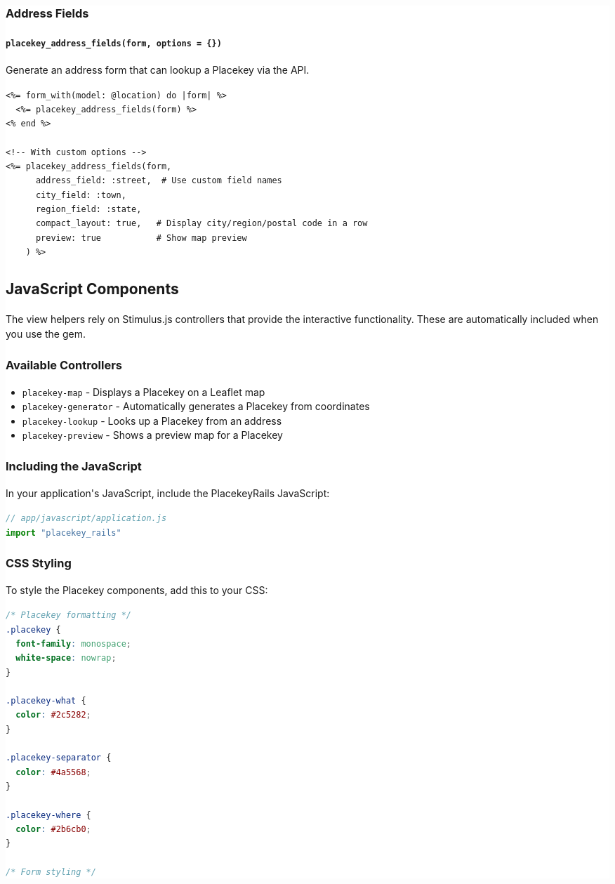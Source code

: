 ### Address Fields

#### `placekey_address_fields(form, options = {})`

Generate an address form that can lookup a Placekey via the API.

```erb
<%= form_with(model: @location) do |form| %>
  <%= placekey_address_fields(form) %>
<% end %>

<!-- With custom options -->
<%= placekey_address_fields(form,
      address_field: :street,  # Use custom field names
      city_field: :town,
      region_field: :state,
      compact_layout: true,   # Display city/region/postal code in a row
      preview: true           # Show map preview
    ) %>
```

## JavaScript Components

The view helpers rely on Stimulus.js controllers that provide the interactive functionality. These are automatically included when you use the gem.

### Available Controllers

- `placekey-map` - Displays a Placekey on a Leaflet map
- `placekey-generator` - Automatically generates a Placekey from coordinates
- `placekey-lookup` - Looks up a Placekey from an address
- `placekey-preview` - Shows a preview map for a Placekey

### Including the JavaScript

In your application's JavaScript, include the PlacekeyRails JavaScript:

```javascript
// app/javascript/application.js
import "placekey_rails"
```

### CSS Styling

To style the Placekey components, add this to your CSS:

```css
/* Placekey formatting */
.placekey {
  font-family: monospace;
  white-space: nowrap;
}

.placekey-what {
  color: #2c5282;
}

.placekey-separator {
  color: #4a5568;
}

.placekey-where {
  color: #2b6cb0;
}

/* Form styling */
```